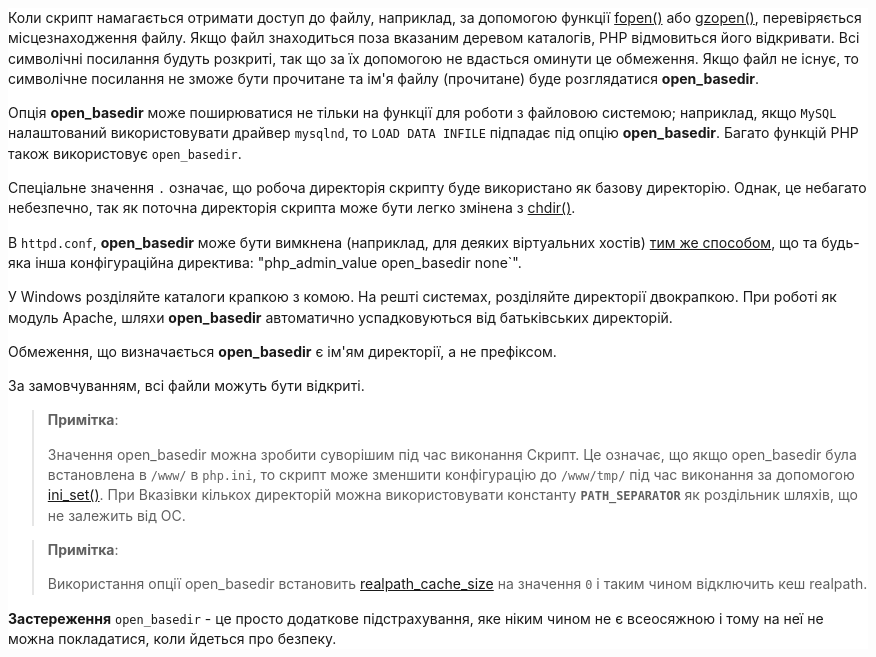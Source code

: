 Коли скрипт намагається отримати доступ до файлу, наприклад, за допомогою
функції [fopen()](function.fopen.md) або
[gzopen()](function.gzopen.md), перевіряється місцезнаходження файлу.
Якщо файл знаходиться поза вказаним деревом каталогів, PHP відмовиться його
відкривати. Всі символічні посилання будуть розкриті, так що за їх допомогою
не вдасться оминути це обмеження. Якщо файл не існує, то
символічне посилання не зможе бути прочитане та ім'я файлу (прочитане)
буде розглядатися **open_basedir**.

Опція **open_basedir** може поширюватися не тільки на функції для
роботи з файловою системою; наприклад, якщо `MySQL` налаштований використовувати
драйвер `mysqlnd`, то `LOAD DATA INFILE` підпадає під опцію
**open_basedir**. Багато функцій PHP також використовує `open_basedir`.

Спеціальне значення `.` означає, що робоча директорія скрипту
буде використано як базову директорію. Однак, це небагато
небезпечно, так як поточна директорія скрипта може бути легко змінена з
[chdir()](function.chdir.md).

В `httpd.conf`, **open_basedir** може бути вимкнена (наприклад, для
деяких віртуальних хостів) [тим же
способом](configuration.changes.md#configuration.changes.apache), що
та будь-яка інша конфігураційна директива:
"php_admin_value open_basedir none`".

У Windows розділяйте каталоги крапкою з комою. На решті
системах, розділяйте директорії двокрапкою. При роботі як модуль
Apache, шляхи **open_basedir** автоматично успадковуються від батьківських
директорій.

Обмеження, що визначається **open_basedir** є ім'ям директорії, а
не префіксом.

За замовчуванням, всі файли можуть бути відкриті.

> **Примітка**:
>
> Значення open_basedir можна зробити суворішим під час виконання
> Скрипт. Це означає, що якщо open_basedir була встановлена в
> `/www/` в `php.ini`, то скрипт може зменшити конфігурацію до `/www/tmp/`
> під час виконання за допомогою [ini_set()](function.ini-set.md). При
> Вказівки кількох директорій можна використовувати константу
> **`PATH_SEPARATOR`** як роздільник шляхів, що не залежить від
> ОС.

> **Примітка**:
>
> Використання опції open_basedir встановить
> [realpath_cache_size](ini.core.md#ini.realpath-cache-size) на
> значення `0` і таким чином відключить кеш realpath.

**Застереження**
`open_basedir` - це просто додаткове підстрахування, яке ніким
чином не є всеосяжною і тому на неї не можна покладатися,
коли йдеться про безпеку.
